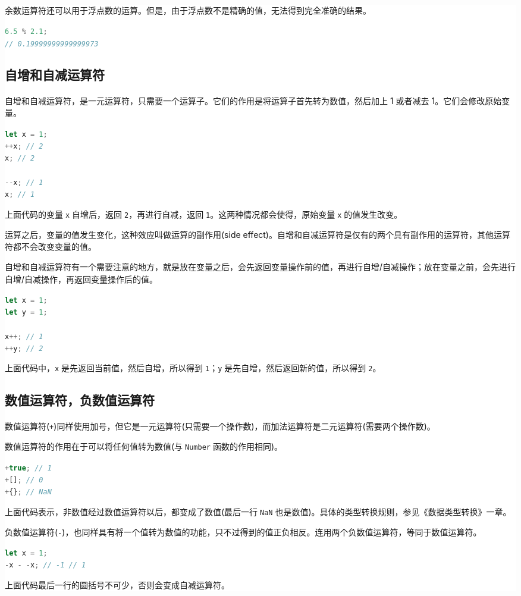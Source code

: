 余数运算符还可以用于浮点数的运算。但是，由于浮点数不是精确的值，无法得到完全准确的结果。

```js
6.5 % 2.1;
// 0.19999999999999973
```

## 自增和自减运算符

自增和自减运算符，是一元运算符，只需要一个运算子。它们的作用是将运算子首先转为数值，然后加上 1 或者减去 1。它们会修改原始变量。

```js
let x = 1;
++x; // 2
x; // 2

--x; // 1
x; // 1
```

上面代码的变量 `x` 自增后，返回 `2`，再进行自减，返回 `1`。这两种情况都会使得，原始变量 `x` 的值发生改变。

运算之后，变量的值发生变化，这种效应叫做运算的副作用(side effect)。自增和自减运算符是仅有的两个具有副作用的运算符，其他运算符都不会改变变量的值。

自增和自减运算符有一个需要注意的地方，就是放在变量之后，会先返回变量操作前的值，再进行自增/自减操作；放在变量之前，会先进行自增/自减操作，再返回变量操作后的值。

```js
let x = 1;
let y = 1;

x++; // 1
++y; // 2
```

上面代码中，`x` 是先返回当前值，然后自增，所以得到 `1`；`y` 是先自增，然后返回新的值，所以得到 `2`。

## 数值运算符，负数值运算符

数值运算符(`+`)同样使用加号，但它是一元运算符(只需要一个操作数)，而加法运算符是二元运算符(需要两个操作数)。

数值运算符的作用在于可以将任何值转为数值(与 `Number` 函数的作用相同)。

```js
+true; // 1
+[]; // 0
+{}; // NaN
```

上面代码表示，非数值经过数值运算符以后，都变成了数值(最后一行 `NaN` 也是数值)。具体的类型转换规则，参见《数据类型转换》一章。

负数值运算符(`-`)，也同样具有将一个值转为数值的功能，只不过得到的值正负相反。连用两个负数值运算符，等同于数值运算符。

```js
let x = 1;
-x - -x; // -1 // 1
```

上面代码最后一行的圆括号不可少，否则会变成自减运算符。
